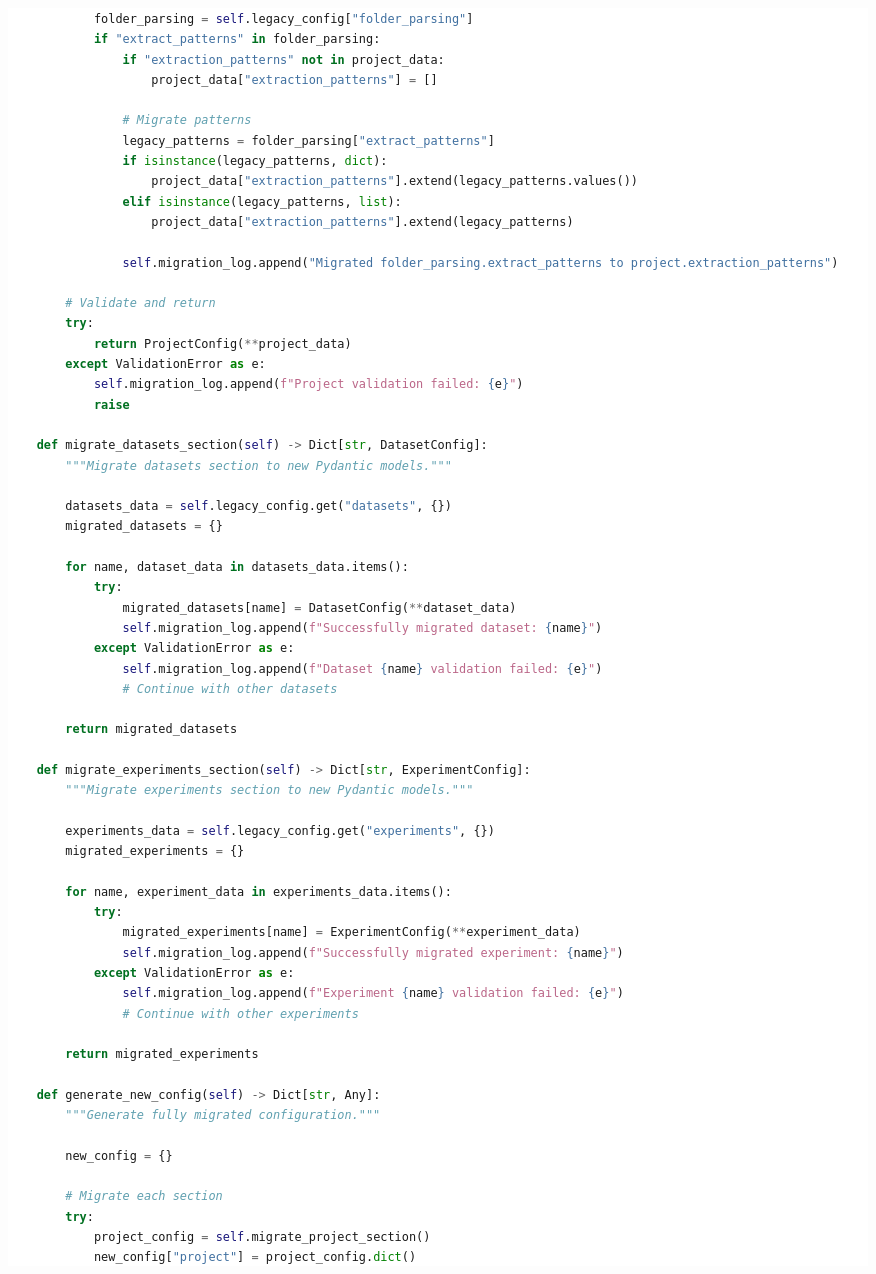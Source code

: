 ```python
            folder_parsing = self.legacy_config["folder_parsing"]
            if "extract_patterns" in folder_parsing:
                if "extraction_patterns" not in project_data:
                    project_data["extraction_patterns"] = []
                
                # Migrate patterns
                legacy_patterns = folder_parsing["extract_patterns"]
                if isinstance(legacy_patterns, dict):
                    project_data["extraction_patterns"].extend(legacy_patterns.values())
                elif isinstance(legacy_patterns, list):
                    project_data["extraction_patterns"].extend(legacy_patterns)
                
                self.migration_log.append("Migrated folder_parsing.extract_patterns to project.extraction_patterns")
        
        # Validate and return
        try:
            return ProjectConfig(**project_data)
        except ValidationError as e:
            self.migration_log.append(f"Project validation failed: {e}")
            raise
    
    def migrate_datasets_section(self) -> Dict[str, DatasetConfig]:
        """Migrate datasets section to new Pydantic models."""
        
        datasets_data = self.legacy_config.get("datasets", {})
        migrated_datasets = {}
        
        for name, dataset_data in datasets_data.items():
            try:
                migrated_datasets[name] = DatasetConfig(**dataset_data)
                self.migration_log.append(f"Successfully migrated dataset: {name}")
            except ValidationError as e:
                self.migration_log.append(f"Dataset {name} validation failed: {e}")
                # Continue with other datasets
        
        return migrated_datasets
    
    def migrate_experiments_section(self) -> Dict[str, ExperimentConfig]:
        """Migrate experiments section to new Pydantic models."""
        
        experiments_data = self.legacy_config.get("experiments", {})
        migrated_experiments = {}
        
        for name, experiment_data in experiments_data.items():
            try:
                migrated_experiments[name] = ExperimentConfig(**experiment_data)
                self.migration_log.append(f"Successfully migrated experiment: {name}")
            except ValidationError as e:
                self.migration_log.append(f"Experiment {name} validation failed: {e}")
                # Continue with other experiments
        
        return migrated_experiments
    
    def generate_new_config(self) -> Dict[str, Any]:
        """Generate fully migrated configuration."""
        
        new_config = {}
        
        # Migrate each section
        try:
            project_config = self.migrate_project_section()
            new_config["project"] = project_config.dict()
```